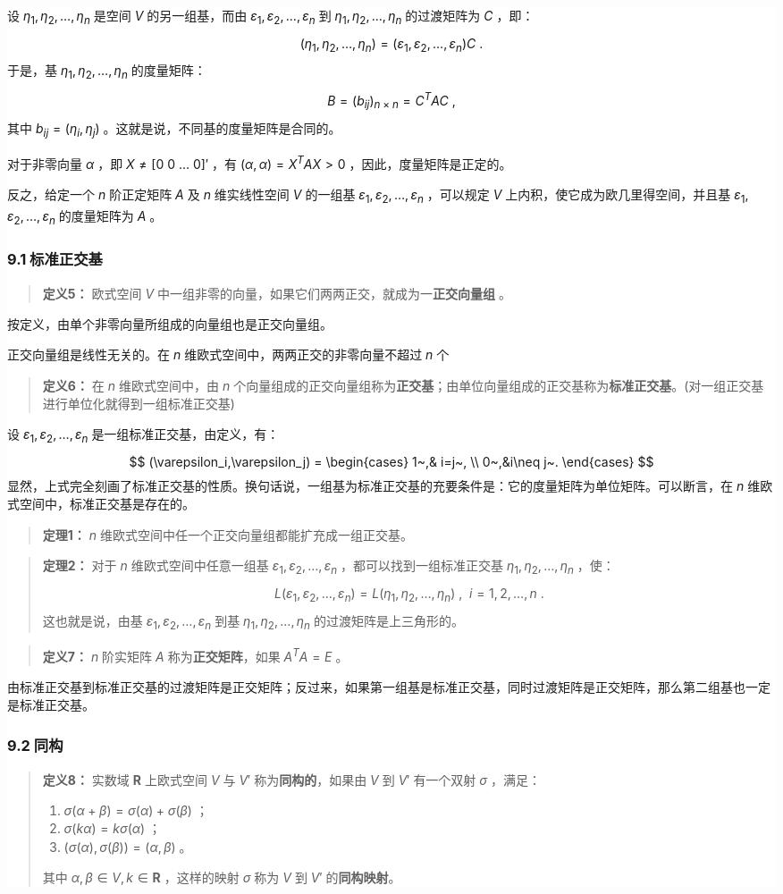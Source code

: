 设 $\eta_1,\eta_2,\dots,\eta_n$ 是空间 $V$ 的另一组基，而由 $\varepsilon_1,\varepsilon_2,\dots,\varepsilon_n$ 到 $\eta_1,\eta_2,\dots,\eta_n$ 的过渡矩阵为 $C$ ，即：
$$
(\eta_1,\eta_2,\dots,\eta_n) = (\varepsilon_1,\varepsilon_2,\dots,\varepsilon_n)C~.
$$
于是，基 $\eta_1,\eta_2,\dots,\eta_n$ 的度量矩阵：
$$
B = (b_{ij})_{n \times n} = C^TAC~,
$$
其中 $b_{ij} = (\eta_i,\eta_j)$ 。这就是说，不同基的度量矩阵是合同的。

对于非零向量 $\alpha$ ，即 $X \neq [0~0~\dots~0]'$ ，有 $(\alpha,\alpha)=X^TAX>0$ ，因此，度量矩阵是正定的。

反之，给定一个 $n$ 阶正定矩阵 $A$ 及 $n$ 维实线性空间 $V$ 的一组基 $\varepsilon_1,\varepsilon_2,\dots,\varepsilon_n$ ，可以规定 $V$ 上内积，使它成为欧几里得空间，并且基 $\varepsilon_1,\varepsilon_2,\dots,\varepsilon_n$ 的度量矩阵为 $A$ 。

### 9.1 标准正交基

> **定义5：**	欧式空间 $V$ 中一组非零的向量，如果它们两两正交，就成为一**正交向量组** 。

按定义，由单个非零向量所组成的向量组也是正交向量组。

正交向量组是线性无关的。在 $n$ 维欧式空间中，两两正交的非零向量不超过 $n$ 个

> **定义6：**	在 $n$ 维欧式空间中，由 $n$ 个向量组成的正交向量组称为**正交基**；由单位向量组成的正交基称为**标准正交基**。(对一组正交基进行单位化就得到一组标准正交基)

设 $\varepsilon_1,\varepsilon_2,\dots,\varepsilon_n$ 是一组标准正交基，由定义，有：
$$
(\varepsilon_i,\varepsilon_j) =
\begin{cases}
1~,& i=j~, \\
0~,&i\neq j~.
\end{cases}
$$
显然，上式完全刻画了标准正交基的性质。换句话说，一组基为标准正交基的充要条件是：它的度量矩阵为单位矩阵。可以断言，在 $n$ 维欧式空间中，标准正交基是存在的。

> **定理1：**	$n$ 维欧式空间中任一个正交向量组都能扩充成一组正交基。

> **定理2：**	对于 $n$ 维欧式空间中任意一组基 $\varepsilon_1,\varepsilon_2,\dots,\varepsilon_n$ ，都可以找到一组标准正交基 $\eta_1,\eta_2,\dots,\eta_n$ ，使：
> $$
> L(\varepsilon_1,\varepsilon_2,\dots,\varepsilon_n) = L(\eta_1,\eta_2,\dots,\eta_n)~,~~i=1,2,\dots,n~.
> $$
> 这也就是说，由基 $\varepsilon_1,\varepsilon_2,\dots,\varepsilon_n$ 到基 $\eta_1,\eta_2,\dots,\eta_n$ 的过渡矩阵是上三角形的。<span id='定理2'> </span>

> **定义7：**	$n$ 阶实矩阵 $A$ 称为**正交矩阵**，如果 $A^TA=E$ 。

由标准正交基到标准正交基的过渡矩阵是正交矩阵；反过来，如果第一组基是标准正交基，同时过渡矩阵是正交矩阵，那么第二组基也一定是标准正交基。

### 9.2 同构

> **定义8：**	实数域 $\mathbf{R}$ 上欧式空间 $V$ 与 $V'$ 称为**同构的**，如果由 $V$ 到 $V'$ 有一个双射 $\sigma$ ，满足：
>
> 1. $\sigma(\alpha+\beta) = \sigma(\alpha)+\sigma(\beta)$ ；
> 2. $\sigma(k\alpha) = k\sigma(\alpha)$ ；
> 3. $(\sigma(\alpha),\sigma(\beta)) = (\alpha,\beta)$ 。
>
> 其中 $\alpha,\beta \in V,k \in \mathbf{R}$ ，这样的映射 $\sigma$ 称为 $V$ 到 $V'$ 的**同构映射**。
